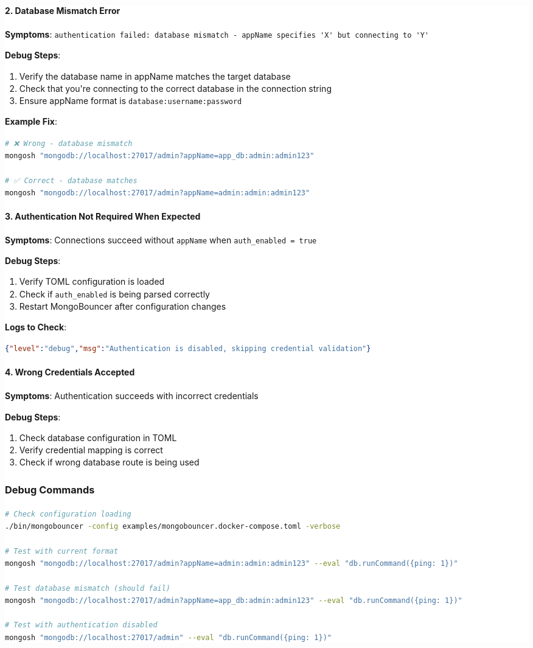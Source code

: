 #### 2. Database Mismatch Error

**Symptoms**: `authentication failed: database mismatch - appName specifies 'X' but connecting to 'Y'`

**Debug Steps**:
1. Verify the database name in appName matches the target database
2. Check that you're connecting to the correct database in the connection string
3. Ensure appName format is `database:username:password`

**Example Fix**:
```bash
# ❌ Wrong - database mismatch
mongosh "mongodb://localhost:27017/admin?appName=app_db:admin:admin123"

# ✅ Correct - database matches
mongosh "mongodb://localhost:27017/admin?appName=admin:admin:admin123"
```

#### 3. Authentication Not Required When Expected

**Symptoms**: Connections succeed without `appName` when `auth_enabled = true`

**Debug Steps**:
1. Verify TOML configuration is loaded
2. Check if `auth_enabled` is being parsed correctly
3. Restart MongoBouncer after configuration changes

**Logs to Check**:
```json
{"level":"debug","msg":"Authentication is disabled, skipping credential validation"}
```

#### 4. Wrong Credentials Accepted

**Symptoms**: Authentication succeeds with incorrect credentials

**Debug Steps**:
1. Check database configuration in TOML
2. Verify credential mapping is correct
3. Check if wrong database route is being used

### Debug Commands

```bash
# Check configuration loading
./bin/mongobouncer -config examples/mongobouncer.docker-compose.toml -verbose

# Test with current format
mongosh "mongodb://localhost:27017/admin?appName=admin:admin:admin123" --eval "db.runCommand({ping: 1})"

# Test database mismatch (should fail)
mongosh "mongodb://localhost:27017/admin?appName=app_db:admin:admin123" --eval "db.runCommand({ping: 1})"

# Test with authentication disabled
mongosh "mongodb://localhost:27017/admin" --eval "db.runCommand({ping: 1})"
```
